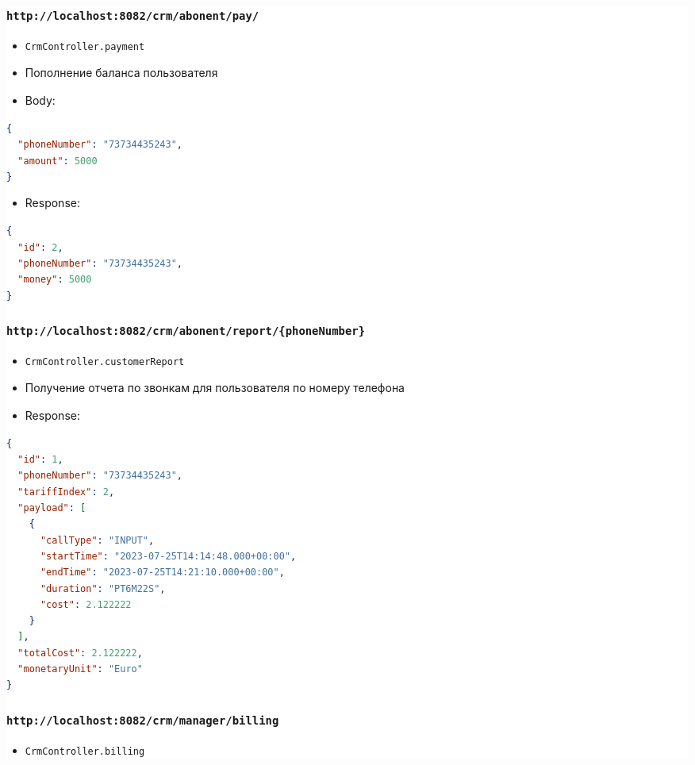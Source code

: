 ### `http://localhost:8082/crm/abonent/pay/`

- `CrmController.payment`

- Пополнение баланса пользователя

- Body:

```json
{
  "phoneNumber": "73734435243",
  "amount": 5000
}
```

- Response:

```json
{
  "id": 2,
  "phoneNumber": "73734435243",
  "money": 5000
}
```

### `http://localhost:8082/crm/abonent/report/{phoneNumber}`

- `CrmController.customerReport`

- Получение отчета по звонкам для пользователя по номеру телефона

- Response:

```json
{
  "id": 1,
  "phoneNumber": "73734435243",
  "tariffIndex": 2,
  "payload": [
    {
      "callType": "INPUT",
      "startTime": "2023-07-25T14:14:48.000+00:00",
      "endTime": "2023-07-25T14:21:10.000+00:00",
      "duration": "PT6M22S",
      "cost": 2.122222
    }
  ],
  "totalCost": 2.122222,
  "monetaryUnit": "Euro"
}
```

### `http://localhost:8082/crm/manager/billing`

- `CrmController.billing`
